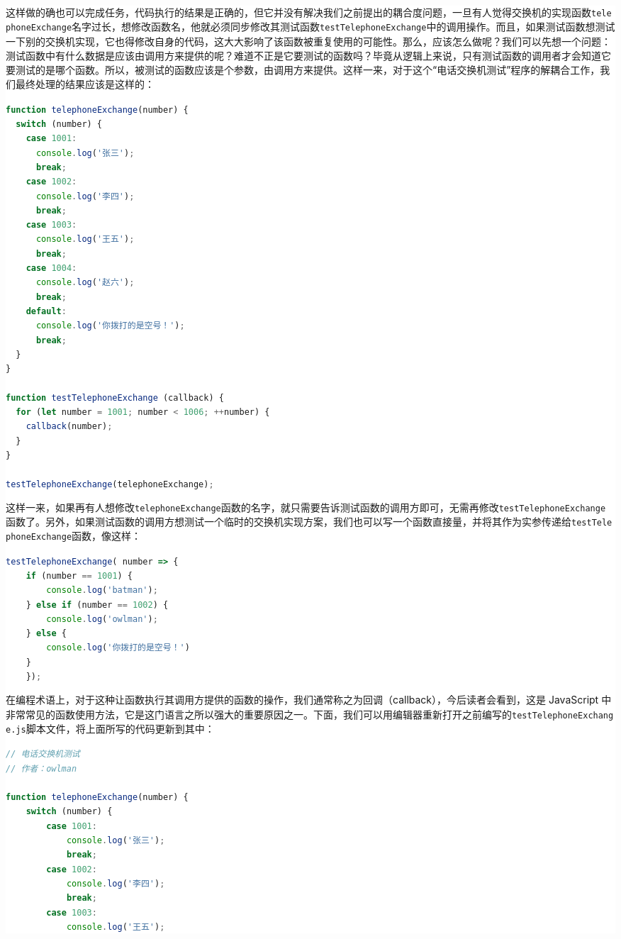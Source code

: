 这样做的确也可以完成任务，代码执行的结果是正确的，但它并没有解决我们之前提出的耦合度问题，一旦有人觉得交换机的实现函数`telephoneExchange`名字过长，想修改函数名，他就必须同步修改其测试函数`testTelephoneExchange`中的调用操作。而且，如果测试函数想测试一下别的交换机实现，它也得修改自身的代码，这大大影响了该函数被重复使用的可能性。那么，应该怎么做呢？我们可以先想一个问题：测试函数中有什么数据是应该由调用方来提供的呢？难道不正是它要测试的函数吗？毕竟从逻辑上来说，只有测试函数的调用者才会知道它要测试的是哪个函数。所以，被测试的函数应该是个参数，由调用方来提供。这样一来，对于这个“电话交换机测试”程序的解耦合工作，我们最终处理的结果应该是这样的：

```javascript
function telephoneExchange(number) {
  switch (number) {
    case 1001:
      console.log('张三');
      break;
    case 1002:
      console.log('李四');
      break;
    case 1003:
      console.log('王五');
      break;
    case 1004:
      console.log('赵六');
      break;
    default:
      console.log('你拨打的是空号！');
      break;
  }
}

function testTelephoneExchange (callback) {
  for (let number = 1001; number < 1006; ++number) {
    callback(number);
  }
}

testTelephoneExchange(telephoneExchange);
```

这样一来，如果再有人想修改`telephoneExchange`函数的名字，就只需要告诉测试函数的调用方即可，无需再修改`testTelephoneExchange`函数了。另外，如果测试函数的调用方想测试一个临时的交换机实现方案，我们也可以写一个函数直接量，并将其作为实参传递给`testTelephoneExchange`函数，像这样：

```javascript
testTelephoneExchange( number => {
    if (number == 1001) {
        console.log('batman');
    } else if (number == 1002) {
        console.log('owlman');
    } else {
        console.log('你拨打的是空号！')
    }
    });
```

在编程术语上，对于这种让函数执行其调用方提供的函数的操作，我们通常称之为回调（callback），今后读者会看到，这是 JavaScript 中非常常见的函数使用方法，它是这门语言之所以强大的重要原因之一。下面，我们可以用编辑器重新打开之前编写的`testTelephoneExchange.js`脚本文件，将上面所写的代码更新到其中：

```javascript
// 电话交换机测试
// 作者：owlman

function telephoneExchange(number) {
    switch (number) {
        case 1001:
            console.log('张三');
            break;
        case 1002:
            console.log('李四');
            break;
        case 1003:
            console.log('王五');
```
